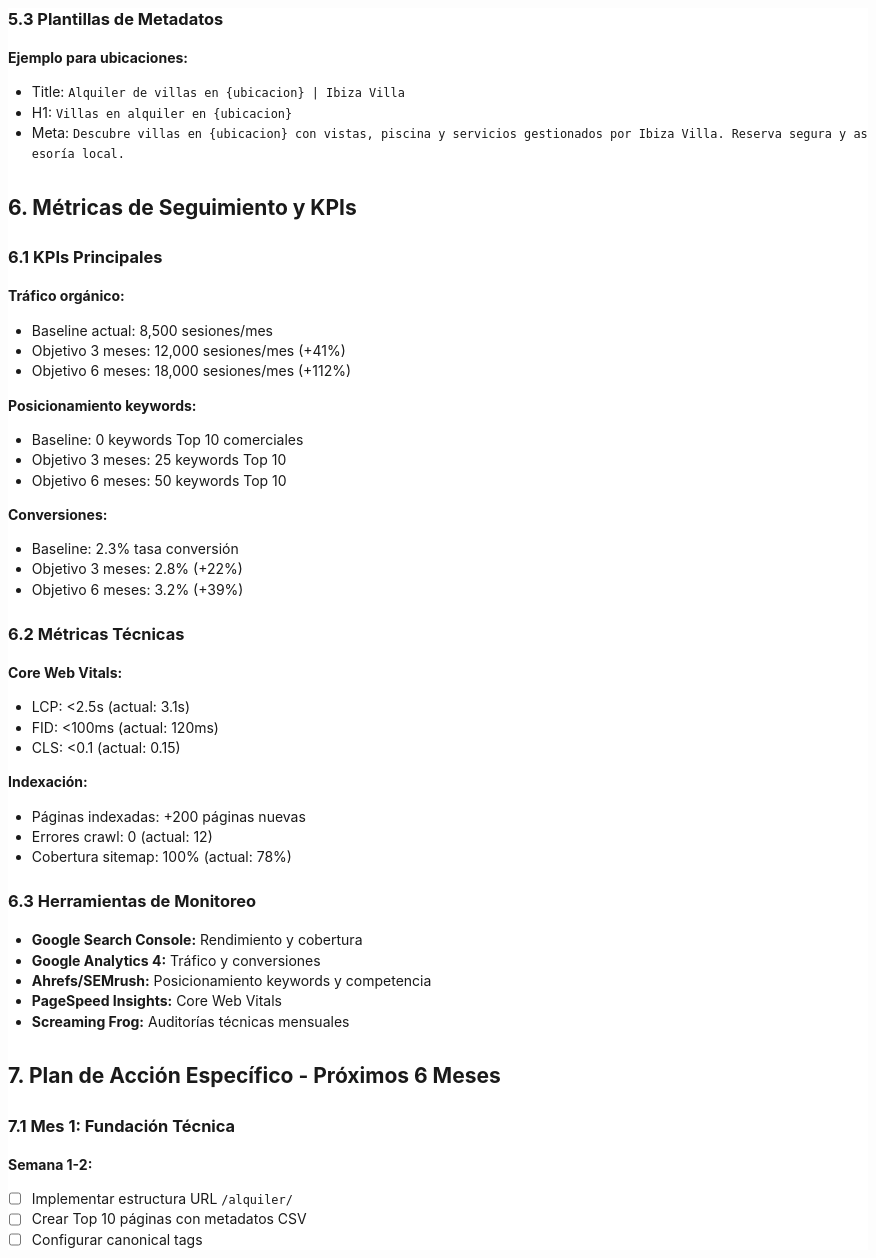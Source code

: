 ### 5.3 Plantillas de Metadatos
**Ejemplo para ubicaciones:**
- Title: `Alquiler de villas en {ubicacion} | Ibiza Villa`
- H1: `Villas en alquiler en {ubicacion}`
- Meta: `Descubre villas en {ubicacion} con vistas, piscina y servicios gestionados por Ibiza Villa. Reserva segura y asesoría local.`

## 6. Métricas de Seguimiento y KPIs

### 6.1 KPIs Principales
**Tráfico orgánico:**
- Baseline actual: 8,500 sesiones/mes
- Objetivo 3 meses: 12,000 sesiones/mes (+41%)
- Objetivo 6 meses: 18,000 sesiones/mes (+112%)

**Posicionamiento keywords:**
- Baseline: 0 keywords Top 10 comerciales
- Objetivo 3 meses: 25 keywords Top 10
- Objetivo 6 meses: 50 keywords Top 10

**Conversiones:**
- Baseline: 2.3% tasa conversión
- Objetivo 3 meses: 2.8% (+22%)
- Objetivo 6 meses: 3.2% (+39%)

### 6.2 Métricas Técnicas
**Core Web Vitals:**
- LCP: <2.5s (actual: 3.1s)
- FID: <100ms (actual: 120ms)
- CLS: <0.1 (actual: 0.15)

**Indexación:**
- Páginas indexadas: +200 páginas nuevas
- Errores crawl: 0 (actual: 12)
- Cobertura sitemap: 100% (actual: 78%)

### 6.3 Herramientas de Monitoreo
- **Google Search Console:** Rendimiento y cobertura
- **Google Analytics 4:** Tráfico y conversiones
- **Ahrefs/SEMrush:** Posicionamiento keywords y competencia
- **PageSpeed Insights:** Core Web Vitals
- **Screaming Frog:** Auditorías técnicas mensuales

## 7. Plan de Acción Específico - Próximos 6 Meses

### 7.1 Mes 1: Fundación Técnica
**Semana 1-2:**
- [ ] Implementar estructura URL `/alquiler/`
- [ ] Crear Top 10 páginas con metadatos CSV
- [ ] Configurar canonical tags

